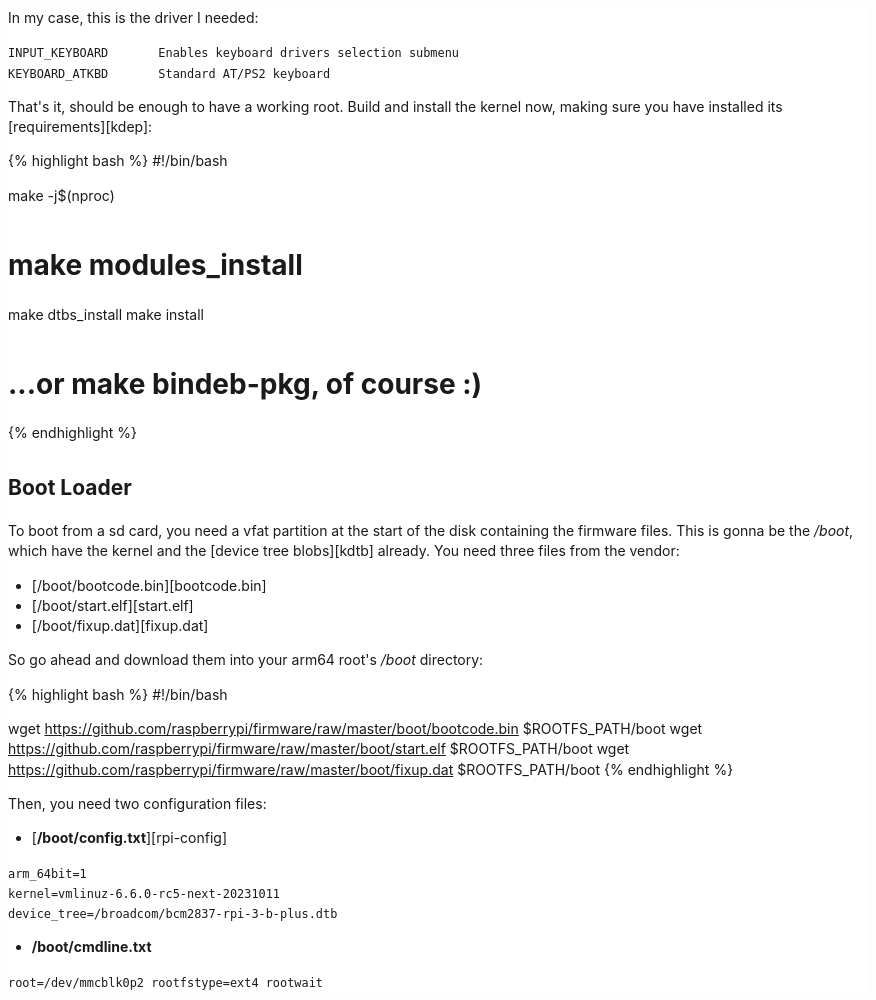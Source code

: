 In my case, this is the driver I needed:

```
INPUT_KEYBOARD       Enables keyboard drivers selection submenu
KEYBOARD_ATKBD       Standard AT/PS2 keyboard
```

That's it, should be enough to have a working root. Build and install the kernel now,
making sure you have installed its [requirements][kdep]:

{% highlight bash %}
#!/bin/bash

make -j$(nproc)
# make modules_install
make dtbs_install
make install
# ...or make bindeb-pkg, of course :)
{% endhighlight %}

## Boot Loader

To boot from a sd card, you need a vfat partition at the start of the disk containing
the firmware files. This is gonna be the */boot*, which have the kernel and the [device
tree blobs][kdtb] already. You need three files from the vendor:

- [/boot/bootcode.bin][bootcode.bin]
- [/boot/start.elf][start.elf]
- [/boot/fixup.dat][fixup.dat]

So go ahead and download them into your arm64 root's */boot* directory:

{% highlight bash %}
#!/bin/bash

wget https://github.com/raspberrypi/firmware/raw/master/boot/bootcode.bin $ROOTFS_PATH/boot
wget https://github.com/raspberrypi/firmware/raw/master/boot/start.elf $ROOTFS_PATH/boot
wget https://github.com/raspberrypi/firmware/raw/master/boot/fixup.dat $ROOTFS_PATH/boot
{% endhighlight %}

Then, you need two configuration files:

- [**/boot/config.txt**][rpi-config]

```
arm_64bit=1
kernel=vmlinuz-6.6.0-rc5-next-20231011
device_tree=/broadcom/bcm2837-rpi-3-b-plus.dtb
```

- **/boot/cmdline.txt**

```
root=/dev/mmcblk0p2 rootfstype=ext4 rootwait
```


[^1]: Funtoo is a Gentoo fork made by Gentoo's creator, Daniel Robbins.
[^2]: [AArch64][arm-docs] is the same as ARM64.
[^3]: lib/systemd/systemd: ELF 64-bit LSB pie executable, ARM aarch64, version 1 (SYSV), dynamically linked, interpreter /lib/ld-linux-aarch64.so.1, (...)
[better-workflow]: {% link _posts/2023-10-08-better-workflow.markdown %}
[next]: https://git.kernel.org/pub/scm/linux/kernel/git/next/linux-next.git/
[funtoo]: https://www.funtoo.org
[sysroot]: https://github.com/rbmarliere/sysroot
[rpi-kernel]: https://github.com/raspberrypi/linux
[debootstrap]: https://tracker.debian.org/pkg/debootstrap
[deb-releases]: https://www.debian.org/releases/
[crosstool]: https://kernel.org/pub/tools/crosstool/
[bash-docs]: https://www.gnu.org/software/bash/manual/bash.html#Bourne-Shell-Builtins
[elinux-kernel]: https://elinux.org/RPi_Upstream_Kernel_Compilation
[rpi-kconfig]: https://raw.githubusercontent.com/raspberrypi/linux/rpi-6.1.y/arch/arm64/configs/bcm2711_defconfig
[arm-docs]: https://developer.arm.com/documentation/ddi0487/latest/
[debootstrap-docs]: https://sources.debian.org/src/debootstrap/1.0.132/debootstrap.8/#L126
[deb-qemu]: https://wiki.debian.org/EmDebian/CrossDebootstrap#QEMU.2Fdebootstrap_approach
[next-docs]: https://www.kernel.org/doc/man-pages/linux-next.html
[kdev]: https://www.kernel.org/doc/html/latest/process/2.Process.html
[git-worktree]: https://git-scm.com/docs/git-worktree
[kbuild]: https://www.kernel.org/doc/html/latest/kbuild/kbuild.html
[email]: mailto:ricardo@marliere.net
[kdep]: https://www.kernel.org/doc/html/latest/process/changes.html
[kconfig]: https://www.kernel.org/doc/html/latest/kbuild/kconfig.html
[kdtb]: https://www.kernel.org/doc/html/latest/devicetree/usage-model.html
[bootcode.bin]: https://github.com/raspberrypi/firmware/raw/master/boot/bootcode.bin
[start.elf]: https://github.com/raspberrypi/firmware/raw/master/boot/start.elf
[fixup.dat]: https://github.com/raspberrypi/firmware/raw/master/boot/fixup.dat
[rpi-config]: https://www.raspberrypi.com/documentation/computers/config_txt.html
[rpi-kdoc]: https://www.raspberrypi.com/documentation/computers/linux_kernel.html
[rpi-wiki]: https://en.wikipedia.org/wiki/Raspberry_Pi#Model_comparison
[elinux-gpio]: https://elinux.org/RPi_Low-level_peripherals